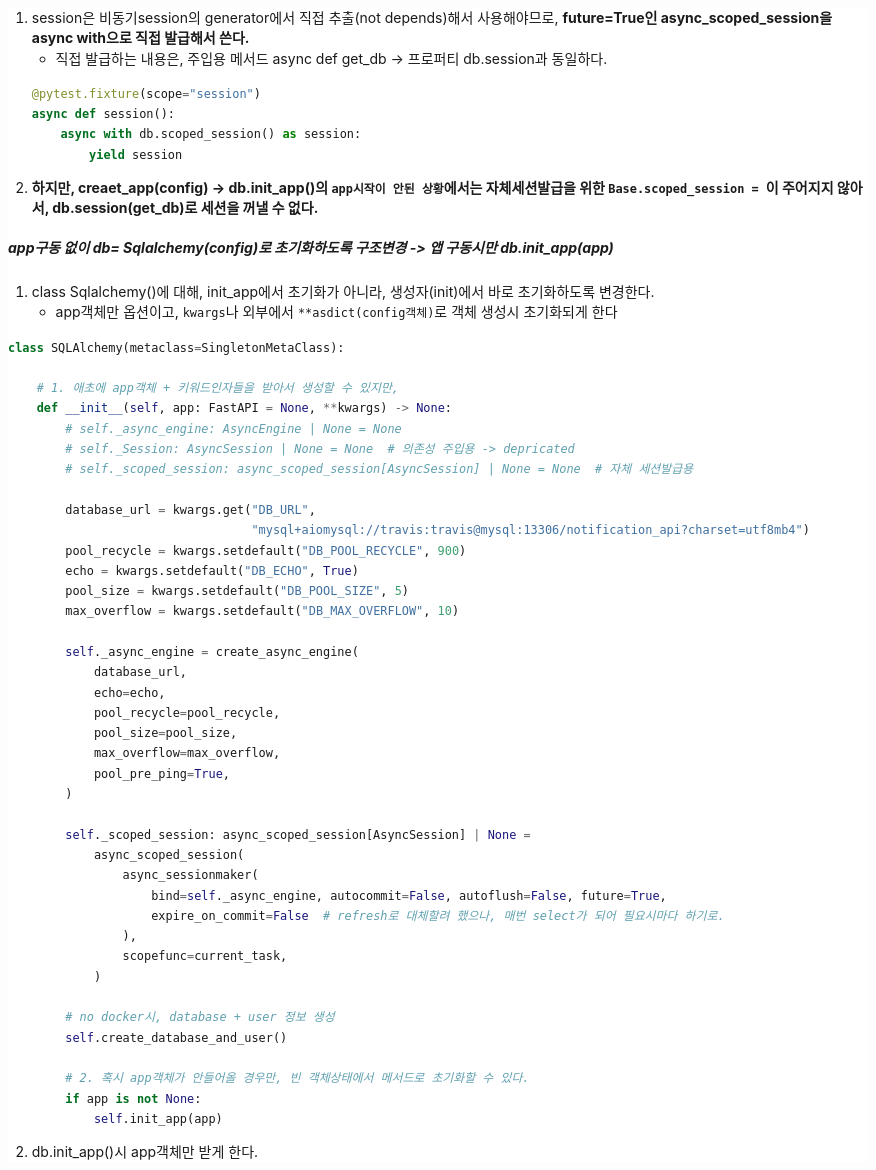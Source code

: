 1. session은 비동기session의 generator에서 직접 추출(not depends)해서 사용해야므로, **future=True인 async_scoped_session을 async with으로 직접
   발급해서 쓴다.**
    - 직접 발급하는 내용은, 주입용 메서드 async def get_db -> 프로퍼티 db.session과 동일하다.
    ```python
    @pytest.fixture(scope="session")
    async def session():
        async with db.scoped_session() as session:
            yield session
    ```
2. **하지만, creaet_app(config) -> db.init_app()의 `app시작이 안된 상황`에서는 자체세션발급을 위한 `Base.scoped_session = `이 주어지지 않아서,
   db.session(get_db)로 세션을 꺼낼 수 없다.**

##### app구동 없이 db= Sqlalchemy(config)로 초기화하도록 구조변경 -> 앱 구동시만 db.init_app(app)

1. class Sqlalchemy()에 대해, init_app에서 초기화가 아니라, 생성자(init)에서 바로 초기화하도록 변경한다.
    - app객체만 옵션이고, `kwargs`나 외부에서 `**asdict(config객체)`로 객체 생성시 초기화되게 한다

```python
class SQLAlchemy(metaclass=SingletonMetaClass):

    # 1. 애초에 app객체 + 키워드인자들을 받아서 생성할 수 있지만,
    def __init__(self, app: FastAPI = None, **kwargs) -> None:
        # self._async_engine: AsyncEngine | None = None
        # self._Session: AsyncSession | None = None  # 의존성 주입용 -> depricated
        # self._scoped_session: async_scoped_session[AsyncSession] | None = None  # 자체 세션발급용

        database_url = kwargs.get("DB_URL",
                                  "mysql+aiomysql://travis:travis@mysql:13306/notification_api?charset=utf8mb4")
        pool_recycle = kwargs.setdefault("DB_POOL_RECYCLE", 900)
        echo = kwargs.setdefault("DB_ECHO", True)
        pool_size = kwargs.setdefault("DB_POOL_SIZE", 5)
        max_overflow = kwargs.setdefault("DB_MAX_OVERFLOW", 10)

        self._async_engine = create_async_engine(
            database_url,
            echo=echo,
            pool_recycle=pool_recycle,
            pool_size=pool_size,
            max_overflow=max_overflow,
            pool_pre_ping=True,
        )

        self._scoped_session: async_scoped_session[AsyncSession] | None =
            async_scoped_session(
                async_sessionmaker(
                    bind=self._async_engine, autocommit=False, autoflush=False, future=True,
                    expire_on_commit=False  # refresh로 대체할려 했으나, 매번 select가 되어 필요시마다 하기로.
                ),
                scopefunc=current_task,
            )

        # no docker시, database + user 정보 생성
        self.create_database_and_user()

        # 2. 혹시 app객체가 안들어올 경우만, 빈 객체상태에서 메서드로 초기화할 수 있다.
        if app is not None:
            self.init_app(app)

```
2. db.init_app()시 app객체만 받게 한다.
    ```python